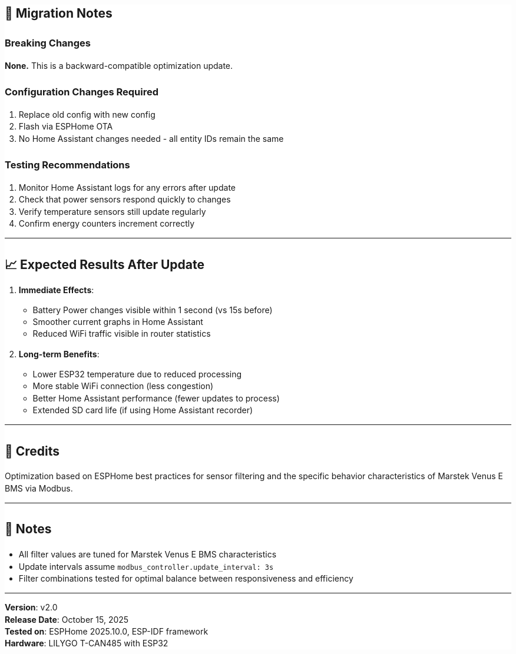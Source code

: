 
## 🎯 Migration Notes

### Breaking Changes
**None.** This is a backward-compatible optimization update.

### Configuration Changes Required
1. Replace old config with new config
2. Flash via ESPHome OTA
3. No Home Assistant changes needed - all entity IDs remain the same

### Testing Recommendations
1. Monitor Home Assistant logs for any errors after update
2. Check that power sensors respond quickly to changes
3. Verify temperature sensors still update regularly
4. Confirm energy counters increment correctly

---

## 📈 Expected Results After Update

1. **Immediate Effects**:
   - Battery Power changes visible within 1 second (vs 15s before)
   - Smoother current graphs in Home Assistant
   - Reduced WiFi traffic visible in router statistics

2. **Long-term Benefits**:
   - Lower ESP32 temperature due to reduced processing
   - More stable WiFi connection (less congestion)
   - Better Home Assistant performance (fewer updates to process)
   - Extended SD card life (if using Home Assistant recorder)

---

## 🙏 Credits

Optimization based on ESPHome best practices for sensor filtering and the specific behavior characteristics of Marstek Venus E BMS via Modbus.

---

## 📝 Notes

- All filter values are tuned for Marstek Venus E BMS characteristics
- Update intervals assume `modbus_controller.update_interval: 3s`
- Filter combinations tested for optimal balance between responsiveness and efficiency

---

**Version**: v2.0  
**Release Date**: October 15, 2025  
**Tested on**: ESPHome 2025.10.0, ESP-IDF framework  
**Hardware**: LILYGO T-CAN485 with ESP32
